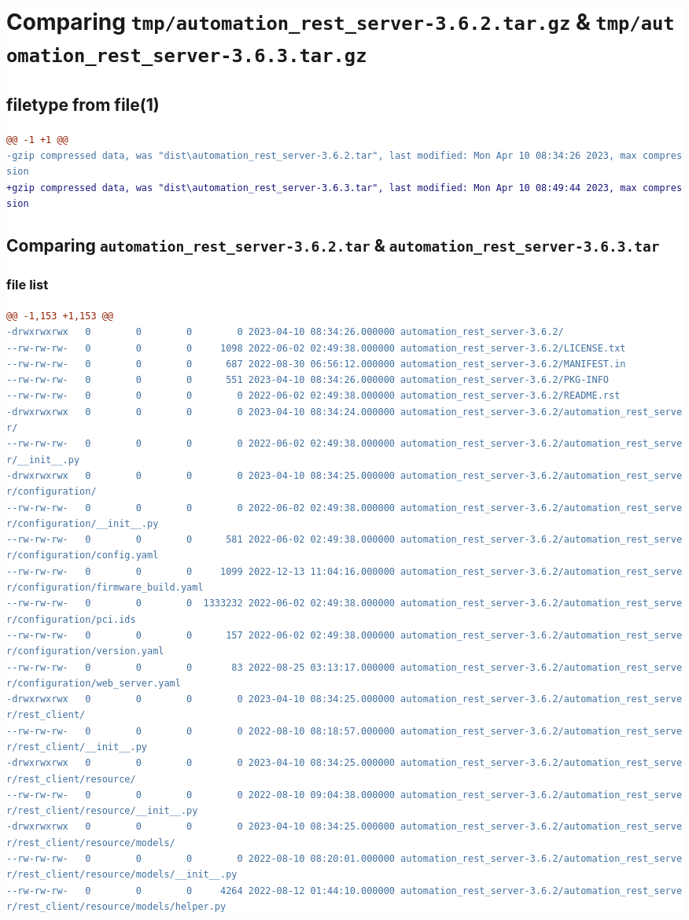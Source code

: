 # Comparing `tmp/automation_rest_server-3.6.2.tar.gz` & `tmp/automation_rest_server-3.6.3.tar.gz`

## filetype from file(1)

```diff
@@ -1 +1 @@
-gzip compressed data, was "dist\automation_rest_server-3.6.2.tar", last modified: Mon Apr 10 08:34:26 2023, max compression
+gzip compressed data, was "dist\automation_rest_server-3.6.3.tar", last modified: Mon Apr 10 08:49:44 2023, max compression
```

## Comparing `automation_rest_server-3.6.2.tar` & `automation_rest_server-3.6.3.tar`

### file list

```diff
@@ -1,153 +1,153 @@
-drwxrwxrwx   0        0        0        0 2023-04-10 08:34:26.000000 automation_rest_server-3.6.2/
--rw-rw-rw-   0        0        0     1098 2022-06-02 02:49:38.000000 automation_rest_server-3.6.2/LICENSE.txt
--rw-rw-rw-   0        0        0      687 2022-08-30 06:56:12.000000 automation_rest_server-3.6.2/MANIFEST.in
--rw-rw-rw-   0        0        0      551 2023-04-10 08:34:26.000000 automation_rest_server-3.6.2/PKG-INFO
--rw-rw-rw-   0        0        0        0 2022-06-02 02:49:38.000000 automation_rest_server-3.6.2/README.rst
-drwxrwxrwx   0        0        0        0 2023-04-10 08:34:24.000000 automation_rest_server-3.6.2/automation_rest_server/
--rw-rw-rw-   0        0        0        0 2022-06-02 02:49:38.000000 automation_rest_server-3.6.2/automation_rest_server/__init__.py
-drwxrwxrwx   0        0        0        0 2023-04-10 08:34:25.000000 automation_rest_server-3.6.2/automation_rest_server/configuration/
--rw-rw-rw-   0        0        0        0 2022-06-02 02:49:38.000000 automation_rest_server-3.6.2/automation_rest_server/configuration/__init__.py
--rw-rw-rw-   0        0        0      581 2022-06-02 02:49:38.000000 automation_rest_server-3.6.2/automation_rest_server/configuration/config.yaml
--rw-rw-rw-   0        0        0     1099 2022-12-13 11:04:16.000000 automation_rest_server-3.6.2/automation_rest_server/configuration/firmware_build.yaml
--rw-rw-rw-   0        0        0  1333232 2022-06-02 02:49:38.000000 automation_rest_server-3.6.2/automation_rest_server/configuration/pci.ids
--rw-rw-rw-   0        0        0      157 2022-06-02 02:49:38.000000 automation_rest_server-3.6.2/automation_rest_server/configuration/version.yaml
--rw-rw-rw-   0        0        0       83 2022-08-25 03:13:17.000000 automation_rest_server-3.6.2/automation_rest_server/configuration/web_server.yaml
-drwxrwxrwx   0        0        0        0 2023-04-10 08:34:25.000000 automation_rest_server-3.6.2/automation_rest_server/rest_client/
--rw-rw-rw-   0        0        0        0 2022-08-10 08:18:57.000000 automation_rest_server-3.6.2/automation_rest_server/rest_client/__init__.py
-drwxrwxrwx   0        0        0        0 2023-04-10 08:34:25.000000 automation_rest_server-3.6.2/automation_rest_server/rest_client/resource/
--rw-rw-rw-   0        0        0        0 2022-08-10 09:04:38.000000 automation_rest_server-3.6.2/automation_rest_server/rest_client/resource/__init__.py
-drwxrwxrwx   0        0        0        0 2023-04-10 08:34:25.000000 automation_rest_server-3.6.2/automation_rest_server/rest_client/resource/models/
--rw-rw-rw-   0        0        0        0 2022-08-10 08:20:01.000000 automation_rest_server-3.6.2/automation_rest_server/rest_client/resource/models/__init__.py
--rw-rw-rw-   0        0        0     4264 2022-08-12 01:44:10.000000 automation_rest_server-3.6.2/automation_rest_server/rest_client/resource/models/helper.py
```